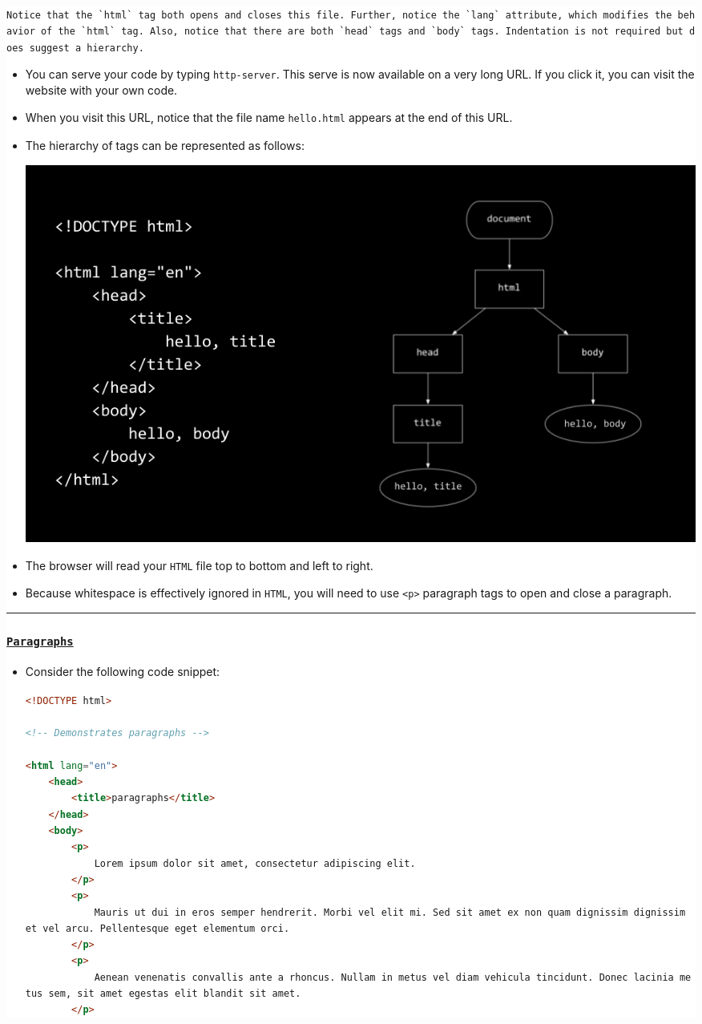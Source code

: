     Notice that the `html` tag both opens and closes this file. Further, notice the `lang` attribute, which modifies the behavior of the `html` tag. Also, notice that there are both `head` tags and `body` tags. Indentation is not required but does suggest a hierarchy.

* You can serve your code by typing `http-server`. This serve is now available on a very long URL. If you click it, you can visit the website with your own code.
* When you visit this URL, notice that the file name `hello.html` appears at the end of this URL.
* The hierarchy of tags can be represented as follows:

    ![html code next to a hierarchy showing parent and child nodes](/IMG/L8/cs50Week8Slide065.png "DOM")

* The browser will read your `HTML` file top to bottom and left to right.
* Because whitespace is effectively ignored in `HTML`, you will need to use `<p>` paragraph tags to open and close a paragraph.

___

### [`Paragraphs`](#table-ocontents)

* Consider the following code snippet:

    ```html
    <!DOCTYPE html>

    <!-- Demonstrates paragraphs -->

    <html lang="en">
        <head>
            <title>paragraphs</title>
        </head>
        <body>
            <p>
                Lorem ipsum dolor sit amet, consectetur adipiscing elit.
            </p>
            <p>
                Mauris ut dui in eros semper hendrerit. Morbi vel elit mi. Sed sit amet ex non quam dignissim dignissim et vel arcu. Pellentesque eget elementum orci. 
            </p>
            <p>
                Aenean venenatis convallis ante a rhoncus. Nullam in metus vel diam vehicula tincidunt. Donec lacinia metus sem, sit amet egestas elit blandit sit amet.
            </p>